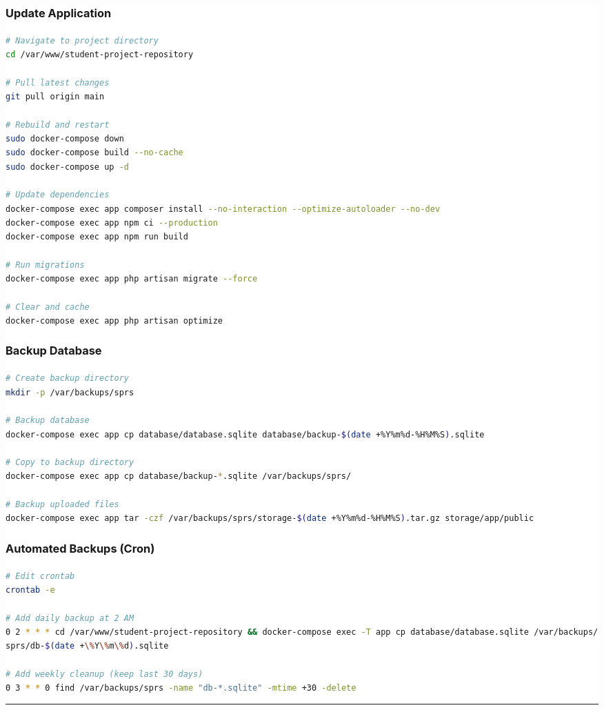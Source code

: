### Update Application

```bash
# Navigate to project directory
cd /var/www/student-project-repository

# Pull latest changes
git pull origin main

# Rebuild and restart
sudo docker-compose down
sudo docker-compose build --no-cache
sudo docker-compose up -d

# Update dependencies
docker-compose exec app composer install --no-interaction --optimize-autoloader --no-dev
docker-compose exec app npm ci --production
docker-compose exec app npm run build

# Run migrations
docker-compose exec app php artisan migrate --force

# Clear and cache
docker-compose exec app php artisan optimize
```

### Backup Database

```bash
# Create backup directory
mkdir -p /var/backups/sprs

# Backup database
docker-compose exec app cp database/database.sqlite database/backup-$(date +%Y%m%d-%H%M%S).sqlite

# Copy to backup directory
docker-compose exec app cp database/backup-*.sqlite /var/backups/sprs/

# Backup uploaded files
docker-compose exec app tar -czf /var/backups/sprs/storage-$(date +%Y%m%d-%H%M%S).tar.gz storage/app/public
```

### Automated Backups (Cron)

```bash
# Edit crontab
crontab -e

# Add daily backup at 2 AM
0 2 * * * cd /var/www/student-project-repository && docker-compose exec -T app cp database/database.sqlite /var/backups/sprs/db-$(date +\%Y\%m\%d).sqlite

# Add weekly cleanup (keep last 30 days)
0 3 * * 0 find /var/backups/sprs -name "db-*.sqlite" -mtime +30 -delete
```

---